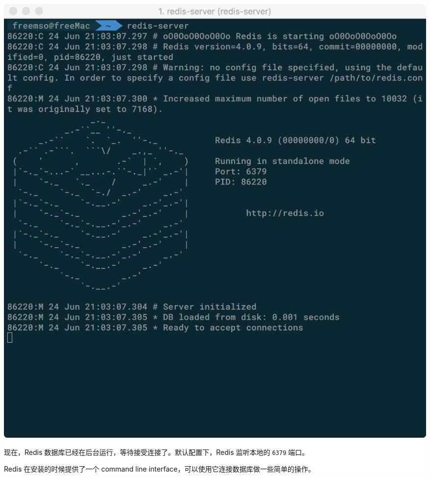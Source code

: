 ![](img/redis-server.png)

现在，Redis 数据库已经在后台运行，等待接受连接了。默认配置下，Redis 监听本地的 `6379` 端口。

Redis 在安装的时候提供了一个 command line interface，可以使用它连接数据库做一些简单的操作。